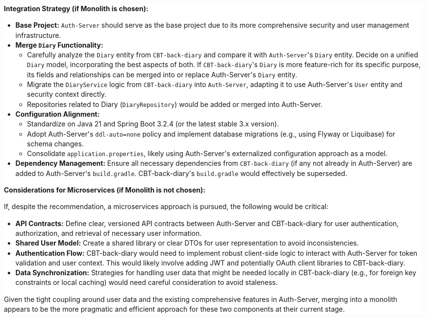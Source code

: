 **Integration Strategy (if Monolith is chosen):**

- **Base Project:** `Auth-Server` should serve as the base project due to its more comprehensive security and user management infrastructure.
- **Merge `Diary` Functionality:**
  - Carefully analyze the `Diary` entity from `CBT-back-diary` and compare it with `Auth-Server`'s `Diary` entity. Decide on a unified `Diary` model, incorporating the best aspects of both. If `CBT-back-diary`'s `Diary` is more feature-rich for its specific purpose, its fields and relationships can be merged into or replace Auth-Server's `Diary` entity.
  - Migrate the `DiaryService` logic from `CBT-back-diary` into `Auth-Server`, adapting it to use Auth-Server's `User` entity and security context directly.
  - Repositories related to Diary (`DiaryRepository`) would be added or merged into Auth-Server.
- **Configuration Alignment:**
  - Standardize on Java 21 and Spring Boot 3.2.4 (or the latest stable 3.x version).
  - Adopt Auth-Server's `ddl-auto=none` policy and implement database migrations (e.g., using Flyway or Liquibase) for schema changes.
  - Consolidate `application.properties`, likely using Auth-Server's externalized configuration approach as a model.
- **Dependency Management:** Ensure all necessary dependencies from `CBT-back-diary` (if any not already in Auth-Server) are added to Auth-Server's `build.gradle`. CBT-back-diary's `build.gradle` would effectively be superseded.

**Considerations for Microservices (if Monolith is not chosen):**

If, despite the recommendation, a microservices approach is pursued, the following would be critical:

- **API Contracts:** Define clear, versioned API contracts between Auth-Server and CBT-back-diary for user authentication, authorization, and retrieval of necessary user information.
- **Shared User Model:** Create a shared library or clear DTOs for user representation to avoid inconsistencies.
- **Authentication Flow:** CBT-back-diary would need to implement robust client-side logic to interact with Auth-Server for token validation and user context. This would likely involve adding JWT and potentially OAuth client libraries to CBT-back-diary.
- **Data Synchronization:** Strategies for handling user data that might be needed locally in CBT-back-diary (e.g., for foreign key constraints or local caching) would need careful consideration to avoid staleness.

Given the tight coupling around user data and the existing comprehensive features in Auth-Server, merging into a monolith appears to be the more pragmatic and efficient approach for these two components at their current stage.
